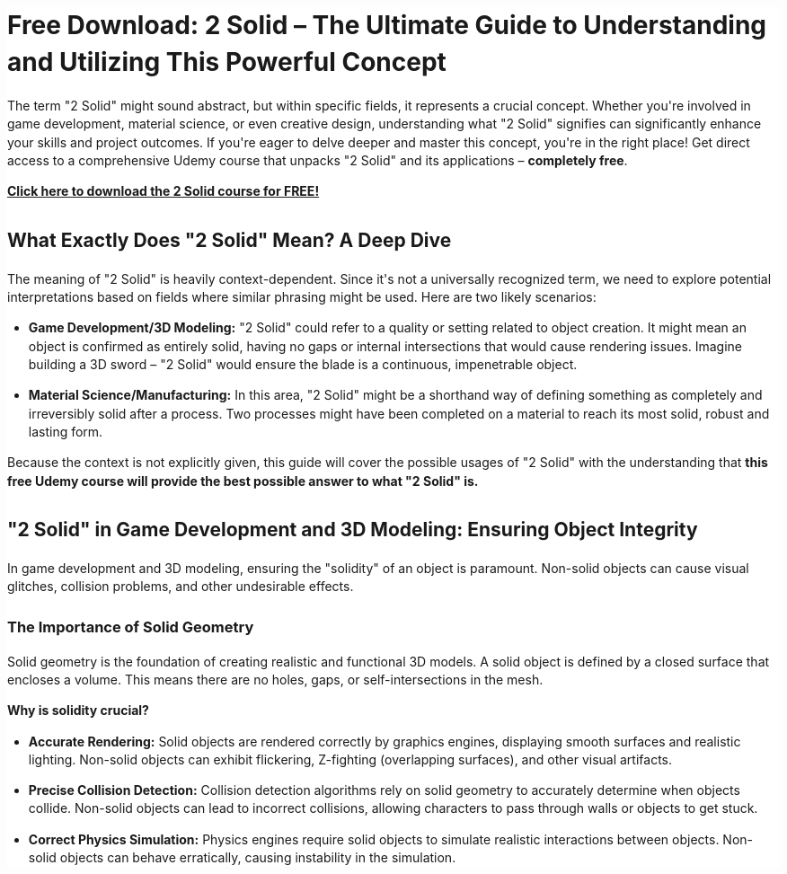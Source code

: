 # Free Download: 2 Solid – The Ultimate Guide to Understanding and Utilizing This Powerful Concept

The term "2 Solid" might sound abstract, but within specific fields, it represents a crucial concept. Whether you're involved in game development, material science, or even creative design, understanding what "2 Solid" signifies can significantly enhance your skills and project outcomes. If you're eager to delve deeper and master this concept, you're in the right place! Get direct access to a comprehensive Udemy course that unpacks "2 Solid" and its applications – **completely free**.

[**Click here to download the 2 Solid course for FREE!**](https://udemywork.com/2-solid)

## What Exactly Does "2 Solid" Mean? A Deep Dive

The meaning of "2 Solid" is heavily context-dependent. Since it's not a universally recognized term, we need to explore potential interpretations based on fields where similar phrasing might be used. Here are two likely scenarios:

*   **Game Development/3D Modeling:** "2 Solid" could refer to a quality or setting related to object creation. It might mean an object is confirmed as entirely solid, having no gaps or internal intersections that would cause rendering issues. Imagine building a 3D sword – "2 Solid" would ensure the blade is a continuous, impenetrable object.

*   **Material Science/Manufacturing:** In this area, "2 Solid" might be a shorthand way of defining something as completely and irreversibly solid after a process. Two processes might have been completed on a material to reach its most solid, robust and lasting form.

Because the context is not explicitly given, this guide will cover the possible usages of "2 Solid" with the understanding that **this free Udemy course will provide the best possible answer to what "2 Solid" is.**

## "2 Solid" in Game Development and 3D Modeling: Ensuring Object Integrity

In game development and 3D modeling, ensuring the "solidity" of an object is paramount. Non-solid objects can cause visual glitches, collision problems, and other undesirable effects.

### The Importance of Solid Geometry

Solid geometry is the foundation of creating realistic and functional 3D models. A solid object is defined by a closed surface that encloses a volume. This means there are no holes, gaps, or self-intersections in the mesh.

**Why is solidity crucial?**

*   **Accurate Rendering:** Solid objects are rendered correctly by graphics engines, displaying smooth surfaces and realistic lighting. Non-solid objects can exhibit flickering, Z-fighting (overlapping surfaces), and other visual artifacts.

*   **Precise Collision Detection:** Collision detection algorithms rely on solid geometry to accurately determine when objects collide. Non-solid objects can lead to incorrect collisions, allowing characters to pass through walls or objects to get stuck.

*   **Correct Physics Simulation:** Physics engines require solid objects to simulate realistic interactions between objects. Non-solid objects can behave erratically, causing instability in the simulation.
